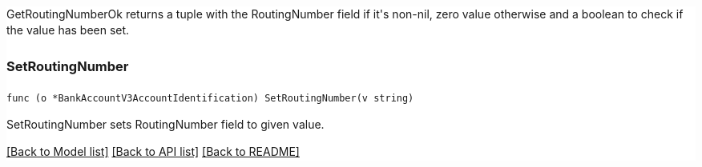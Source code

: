GetRoutingNumberOk returns a tuple with the RoutingNumber field if it's non-nil, zero value otherwise
and a boolean to check if the value has been set.

### SetRoutingNumber

`func (o *BankAccountV3AccountIdentification) SetRoutingNumber(v string)`

SetRoutingNumber sets RoutingNumber field to given value.



[[Back to Model list]](../README.md#documentation-for-models) [[Back to API list]](../README.md#documentation-for-api-endpoints) [[Back to README]](../README.md)


